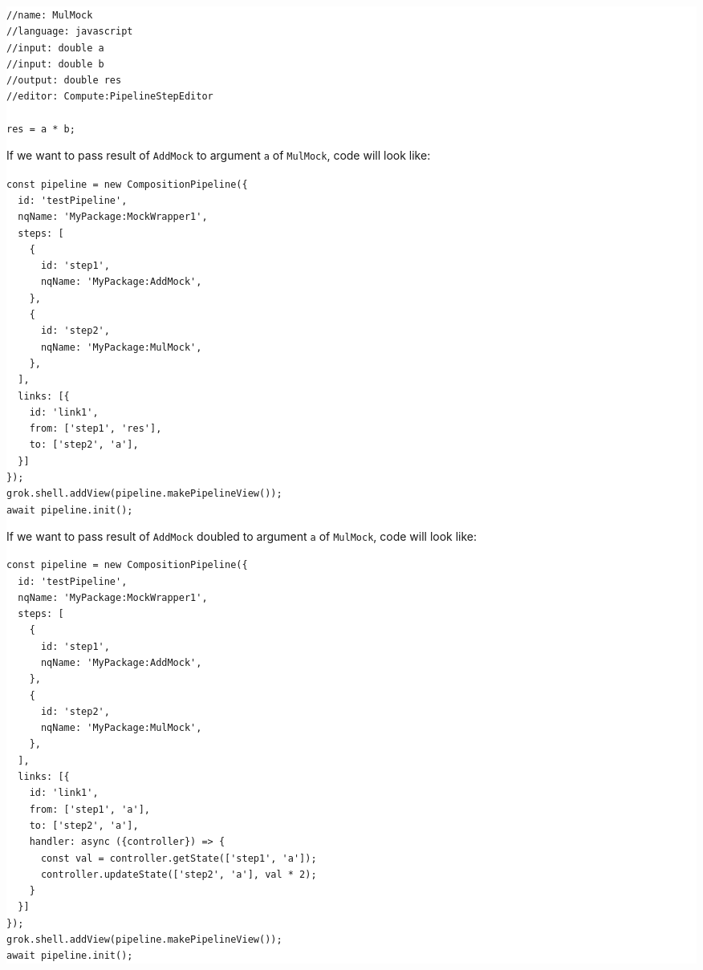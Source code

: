 

    //name: MulMock
    //language: javascript
    //input: double a
    //input: double b
    //output: double res
    //editor: Compute:PipelineStepEditor

    res = a * b;


If we want to pass result of `AddMock` to argument `a` of `MulMock`, code will
look like:


    const pipeline = new CompositionPipeline({
      id: 'testPipeline',
      nqName: 'MyPackage:MockWrapper1',
      steps: [
        {
          id: 'step1',
          nqName: 'MyPackage:AddMock',
        },
        {
          id: 'step2',
          nqName: 'MyPackage:MulMock',
        },
      ],
      links: [{
        id: 'link1',
        from: ['step1', 'res'],
        to: ['step2', 'a'],
      }]
    });
    grok.shell.addView(pipeline.makePipelineView());
    await pipeline.init();


If we want to pass result of `AddMock` doubled to argument `a` of `MulMock`, code will
look like:


    const pipeline = new CompositionPipeline({
      id: 'testPipeline',
      nqName: 'MyPackage:MockWrapper1',
      steps: [
        {
          id: 'step1',
          nqName: 'MyPackage:AddMock',
        },
        {
          id: 'step2',
          nqName: 'MyPackage:MulMock',
        },
      ],
      links: [{
        id: 'link1',
        from: ['step1', 'a'],
        to: ['step2', 'a'],
        handler: async ({controller}) => {
          const val = controller.getState(['step1', 'a']);
          controller.updateState(['step2', 'a'], val * 2);
        }
      }]
    });
    grok.shell.addView(pipeline.makePipelineView());
    await pipeline.init();
